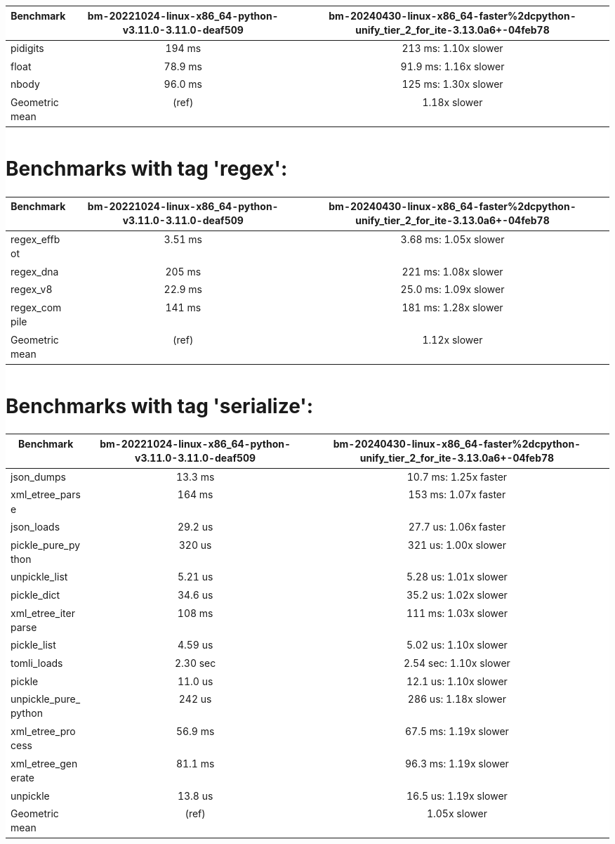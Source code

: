 | Benchmark      | bm-20221024-linux-x86_64-python-v3.11.0-3.11.0-deaf509 | bm-20240430-linux-x86_64-faster%2dcpython-unify_tier_2_for_ite-3.13.0a6+-04feb78 |
|----------------|:------------------------------------------------------:|:--------------------------------------------------------------------------------:|
| pidigits       | 194 ms                                                 | 213 ms: 1.10x slower                                                             |
| float          | 78.9 ms                                                | 91.9 ms: 1.16x slower                                                            |
| nbody          | 96.0 ms                                                | 125 ms: 1.30x slower                                                             |
| Geometric mean | (ref)                                                  | 1.18x slower                                                                     |

Benchmarks with tag 'regex':
============================

| Benchmark      | bm-20221024-linux-x86_64-python-v3.11.0-3.11.0-deaf509 | bm-20240430-linux-x86_64-faster%2dcpython-unify_tier_2_for_ite-3.13.0a6+-04feb78 |
|----------------|:------------------------------------------------------:|:--------------------------------------------------------------------------------:|
| regex_effbot   | 3.51 ms                                                | 3.68 ms: 1.05x slower                                                            |
| regex_dna      | 205 ms                                                 | 221 ms: 1.08x slower                                                             |
| regex_v8       | 22.9 ms                                                | 25.0 ms: 1.09x slower                                                            |
| regex_compile  | 141 ms                                                 | 181 ms: 1.28x slower                                                             |
| Geometric mean | (ref)                                                  | 1.12x slower                                                                     |

Benchmarks with tag 'serialize':
================================

| Benchmark            | bm-20221024-linux-x86_64-python-v3.11.0-3.11.0-deaf509 | bm-20240430-linux-x86_64-faster%2dcpython-unify_tier_2_for_ite-3.13.0a6+-04feb78 |
|----------------------|:------------------------------------------------------:|:--------------------------------------------------------------------------------:|
| json_dumps           | 13.3 ms                                                | 10.7 ms: 1.25x faster                                                            |
| xml_etree_parse      | 164 ms                                                 | 153 ms: 1.07x faster                                                             |
| json_loads           | 29.2 us                                                | 27.7 us: 1.06x faster                                                            |
| pickle_pure_python   | 320 us                                                 | 321 us: 1.00x slower                                                             |
| unpickle_list        | 5.21 us                                                | 5.28 us: 1.01x slower                                                            |
| pickle_dict          | 34.6 us                                                | 35.2 us: 1.02x slower                                                            |
| xml_etree_iterparse  | 108 ms                                                 | 111 ms: 1.03x slower                                                             |
| pickle_list          | 4.59 us                                                | 5.02 us: 1.10x slower                                                            |
| tomli_loads          | 2.30 sec                                               | 2.54 sec: 1.10x slower                                                           |
| pickle               | 11.0 us                                                | 12.1 us: 1.10x slower                                                            |
| unpickle_pure_python | 242 us                                                 | 286 us: 1.18x slower                                                             |
| xml_etree_process    | 56.9 ms                                                | 67.5 ms: 1.19x slower                                                            |
| xml_etree_generate   | 81.1 ms                                                | 96.3 ms: 1.19x slower                                                            |
| unpickle             | 13.8 us                                                | 16.5 us: 1.19x slower                                                            |
| Geometric mean       | (ref)                                                  | 1.05x slower                                                                     |
